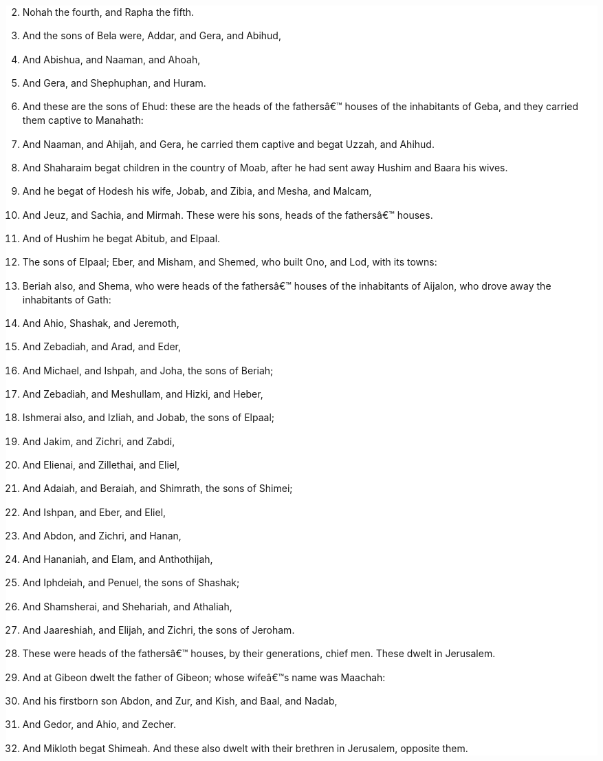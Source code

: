 2. Nohah the fourth, and Rapha the fifth.

3. And the sons of Bela were, Addar, and Gera, and Abihud,

4. And Abishua, and Naaman, and Ahoah,

5. And Gera, and Shephuphan, and Huram.

6. And these are the sons of Ehud: these are the heads of the fathersâ€™ houses of the inhabitants of Geba, and they carried them captive to Manahath:

7. And Naaman, and Ahijah, and Gera, he carried them captive and begat Uzzah, and Ahihud.

8. And Shaharaim begat children in the country of Moab, after he had sent away Hushim and Baara his wives.

9. And he begat of Hodesh his wife, Jobab, and Zibia, and Mesha, and Malcam,

10. And Jeuz, and Sachia, and Mirmah. These were his sons, heads of the fathersâ€™ houses.

11. And of Hushim he begat Abitub, and Elpaal.

12. The sons of Elpaal; Eber, and Misham, and Shemed, who built Ono, and Lod, with its towns:

13. Beriah also, and Shema, who were heads of the fathersâ€™ houses of the inhabitants of Aijalon, who drove away the inhabitants of Gath:

14. And Ahio, Shashak, and Jeremoth,

15. And Zebadiah, and Arad, and Eder,

16. And Michael, and Ishpah, and Joha, the sons of Beriah;

17. And Zebadiah, and Meshullam, and Hizki, and Heber,

18. Ishmerai also, and Izliah, and Jobab, the sons of Elpaal;

19. And Jakim, and Zichri, and Zabdi,

20. And Elienai, and Zillethai, and Eliel,

21. And Adaiah, and Beraiah, and Shimrath, the sons of Shimei;

22. And Ishpan, and Eber, and Eliel,

23. And Abdon, and Zichri, and Hanan,

24. And Hananiah, and Elam, and Anthothijah,

25. And Iphdeiah, and Penuel, the sons of Shashak;

26. And Shamsherai, and Shehariah, and Athaliah,

27. And Jaareshiah, and Elijah, and Zichri, the sons of Jeroham.

28. These were heads of the fathersâ€™ houses, by their generations, chief men. These dwelt in Jerusalem.

29. And at Gibeon dwelt the father of Gibeon; whose wifeâ€™s name was Maachah:

30. And his firstborn son Abdon, and Zur, and Kish, and Baal, and Nadab,

31. And Gedor, and Ahio, and Zecher.

32. And Mikloth begat Shimeah. And these also dwelt with their brethren in Jerusalem, opposite them.
